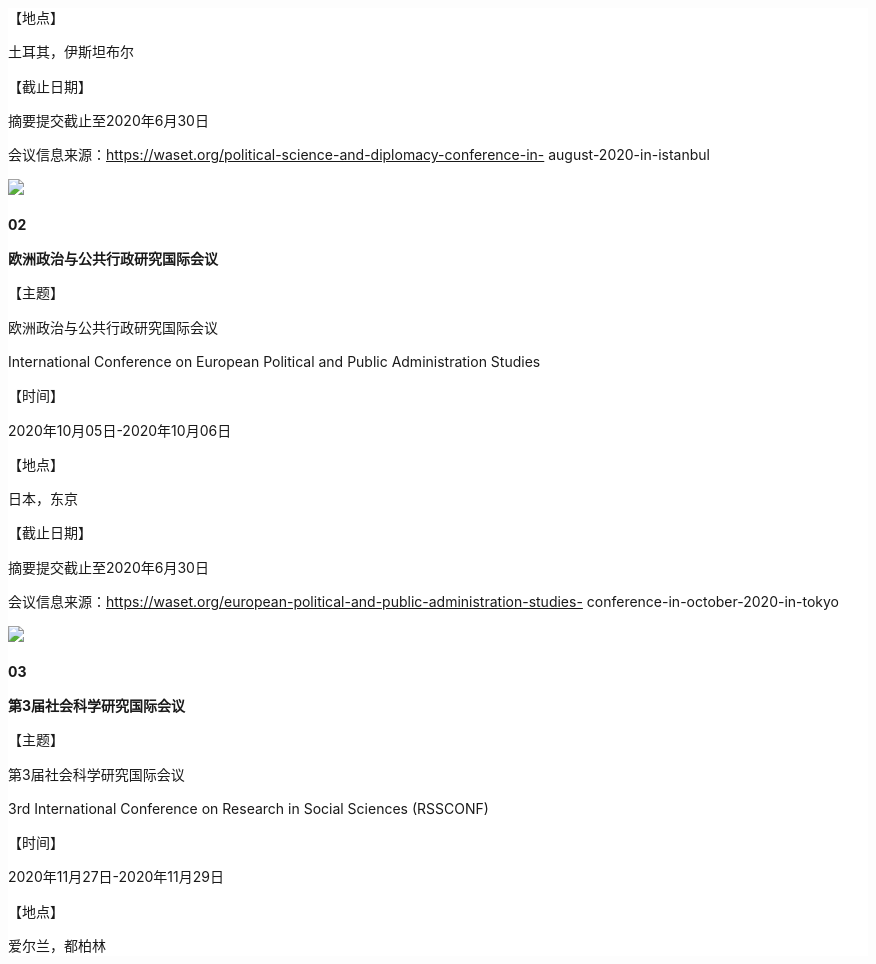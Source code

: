 【地点】

土耳其，伊斯坦布尔

【截止日期】

摘要提交截止至2020年6月30日

  

会议信息来源：https://waset.org/political-science-and-diplomacy-conference-in-
august-2020-in-istanbul

![](/images/1989/6.png)

  

 **02**

 **欧洲政治与公共行政研究国际会议**

【主题】

欧洲政治与公共行政研究国际会议

International Conference on European Political and Public Administration
Studies

【时间】

2020年10月05日-2020年10月06日

【地点】

日本，东京

【截止日期】

摘要提交截止至2020年6月30日

  

会议信息来源：https://waset.org/european-political-and-public-administration-studies-
conference-in-october-2020-in-tokyo

![](/images/1989/7.png)

  

 **03**

 **第3届社会科学研究国际会议**

【主题】

第3届社会科学研究国际会议

3rd International Conference on Research in Social Sciences (RSSCONF)

【时间】

2020年11月27日-2020年11月29日

【地点】

爱尔兰，都柏林
